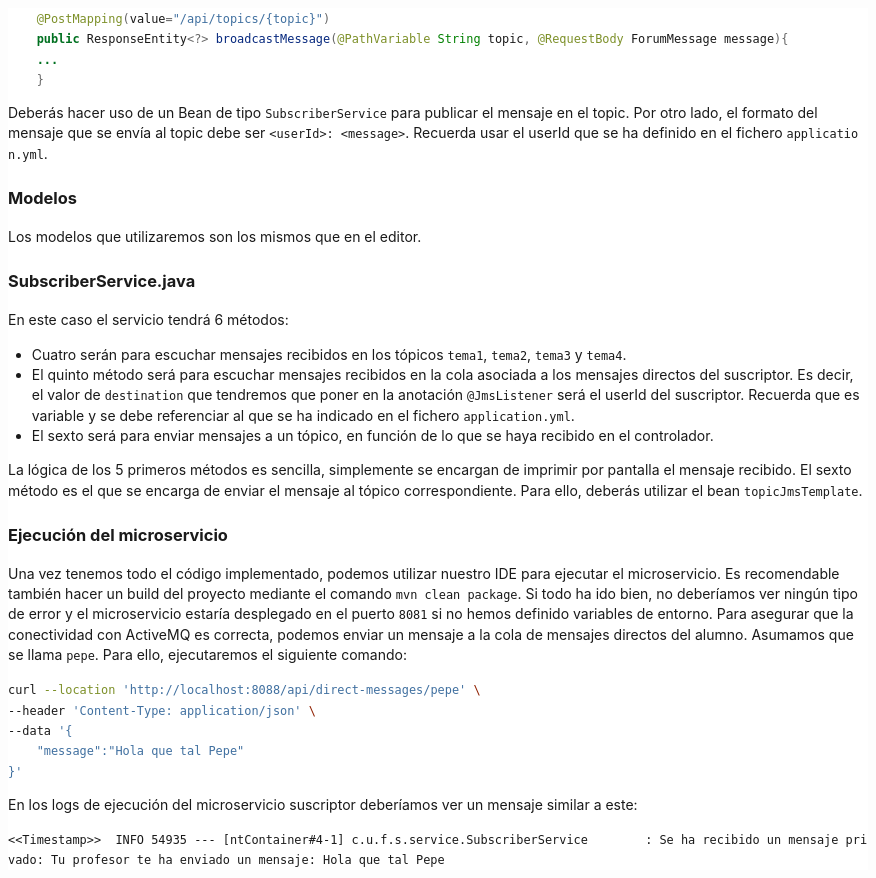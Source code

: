 ```java 
    @PostMapping(value="/api/topics/{topic}")
    public ResponseEntity<?> broadcastMessage(@PathVariable String topic, @RequestBody ForumMessage message){
    ...
    } 
```

Deberás hacer uso de un Bean de tipo ``SubscriberService`` para publicar el mensaje en el topic. Por otro lado, el formato del mensaje que se envía al topic debe ser ``<userId>: <message>``. Recuerda usar el userId que se ha definido en el fichero ``application.yml``.

### Modelos

Los modelos que utilizaremos son los mismos que en el editor.

### SubscriberService.java

En este caso el servicio tendrá 6 métodos: 

- Cuatro serán para escuchar mensajes recibidos en los tópicos ``tema1``, ``tema2``, ``tema3`` y ``tema4``.
- El quinto método será para escuchar mensajes recibidos en la cola asociada a los mensajes directos del suscriptor. Es decir, el valor de ``destination`` que tendremos que poner en la anotación ``@JmsListener`` será el userId del suscriptor. Recuerda que es variable y se debe referenciar al que se ha indicado en el fichero ``application.yml``.
- El sexto será para enviar mensajes a un tópico, en función de lo que se haya recibido en el controlador.

La lógica de los 5 primeros métodos es sencilla, simplemente se encargan de imprimir por pantalla el mensaje recibido. El sexto método es el que se encarga de enviar el mensaje al tópico correspondiente. Para ello, deberás utilizar el bean ``topicJmsTemplate``.

### Ejecución del microservicio

Una vez tenemos todo el código implementado, podemos utilizar nuestro IDE para ejecutar el microservicio. Es recomendable también hacer un build del proyecto mediante el comando ``mvn clean package``. Si todo ha ido bien, no deberíamos ver ningún tipo de error y el microservicio estaría desplegado en el puerto ``8081`` si no hemos definido variables de entorno. Para asegurar que la conectividad con ActiveMQ es correcta, podemos enviar un mensaje a la cola de mensajes directos del alumno. Asumamos que se llama ``pepe``. Para ello, ejecutaremos el siguiente comando:

```bash
curl --location 'http://localhost:8088/api/direct-messages/pepe' \
--header 'Content-Type: application/json' \
--data '{
    "message":"Hola que tal Pepe"
}'
```
En los logs de ejecución del microservicio suscriptor deberíamos ver un mensaje similar a este:

```
<<Timestamp>>  INFO 54935 --- [ntContainer#4-1] c.u.f.s.service.SubscriberService        : Se ha recibido un mensaje privado: Tu profesor te ha enviado un mensaje: Hola que tal Pepe
```
